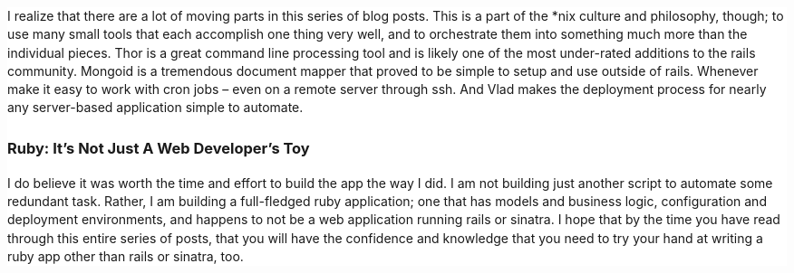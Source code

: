   <p>
    I realize that there are a lot of moving parts in this series of blog posts. This is a part of the *nix culture and philosophy, though; to use many small tools that each accomplish one thing very well, and to orchestrate them into something much more than the individual pieces. Thor is a great command line processing tool and is likely one of the most under-rated additions to the rails community. Mongoid is a tremendous document mapper that proved to be simple to setup and use outside of rails. Whenever make it easy to work with cron jobs &#8211; even on a remote server through ssh. And Vlad makes the deployment process for nearly any server-based application simple to automate.
  </p>
  
  <p>
     
  </p>
  
  <h3>
    Ruby: It&#8217;s Not Just A Web Developer&#8217;s Toy
  </h3>
  
  <p>
    I do believe it was worth the time and effort to build the app the way I did. I am not building just another script to automate some redundant task. Rather, I am building a full-fledged ruby application; one that has models and business logic, configuration and deployment environments, and happens to not be a web application running rails or sinatra. I hope that by the time you have read through this entire series of posts, that you will have the confidence and knowledge that you need to try your hand at writing a ruby app other than rails or sinatra, too.
  </p>
</div>